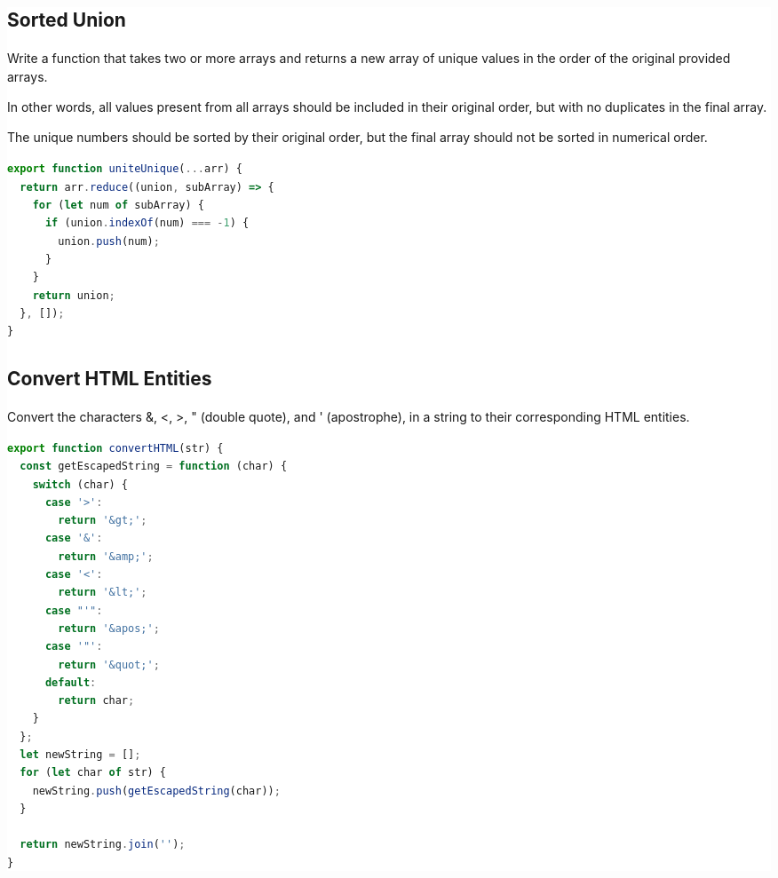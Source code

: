 ## Sorted Union

Write a function that takes two or more arrays and returns a new array of unique values in the order of the original provided arrays.

In other words, all values present from all arrays should be included in their original order, but with no duplicates in the final array.

The unique numbers should be sorted by their original order, but the final array should not be sorted in numerical order.

```javascript
export function uniteUnique(...arr) {
  return arr.reduce((union, subArray) => {
    for (let num of subArray) {
      if (union.indexOf(num) === -1) {
        union.push(num);
      }
    }
    return union;
  }, []);
}
```

## Convert HTML Entities

Convert the characters &, <, >, " (double quote), and ' (apostrophe), in a string to their corresponding HTML entities.

```javascript
export function convertHTML(str) {
  const getEscapedString = function (char) {
    switch (char) {
      case '>':
        return '&gt;';
      case '&':
        return '&amp;';
      case '<':
        return '&lt;';
      case "'":
        return '&apos;';
      case '"':
        return '&quot;';
      default:
        return char;
    }
  };
  let newString = [];
  for (let char of str) {
    newString.push(getEscapedString(char));
  }

  return newString.join('');
}
```
